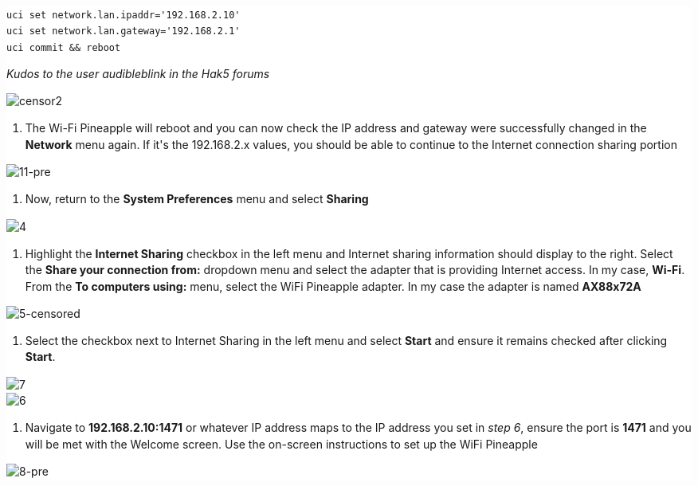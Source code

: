 
`uci set network.lan.ipaddr='192.168.2.10'`  
`uci set network.lan.gateway='192.168.2.1'`  
`uci commit && reboot`

  

_Kudos to the user audibleblink in the Hak5 forums_

  

![censor2](/content/images/2019/07/censor2.jpg)

  
  
  
  

1. The Wi-Fi Pineapple will reboot and you can now check the IP address and gateway were successfully changed in the **Network** menu again. If it's the 192.168.2.x values, you should be able to continue to the Internet connection sharing portion

![11-pre](/content/images/2019/07/11-pre.JPG)

  
  
  
  

1. Now, return to the **System Preferences** menu and select **Sharing**

![4](/content/images/2019/07/4.JPG)

  
  
  
  

1. Highlight the **Internet Sharing** checkbox in the left menu and Internet sharing information should display to the right. Select the **Share your connection from:** dropdown menu and select the adapter that is providing Internet access. In my case, **Wi-Fi**. From the **To computers using:** menu, select the WiFi Pineapple adapter. In my case the adapter is named **AX88x72A**

![5-censored](/content/images/2019/07/5-censored.jpg)

  
  
  
  

1. Select the checkbox next to Internet Sharing in the left menu and select **Start** and ensure it remains checked after clicking **Start**.

![7](/content/images/2019/07/7.JPG)  
 ![6](/content/images/2019/07/6.JPG)

  
  
  
  

1. Navigate to **192.168.2.10:1471** or whatever IP address maps to the IP address you set in _step 6_, ensure the port is **1471** and you will be met with the Welcome screen. Use the on-screen instructions to set up the WiFi Pineapple

![8-pre](/content/images/2019/07/8-pre.JPG)
